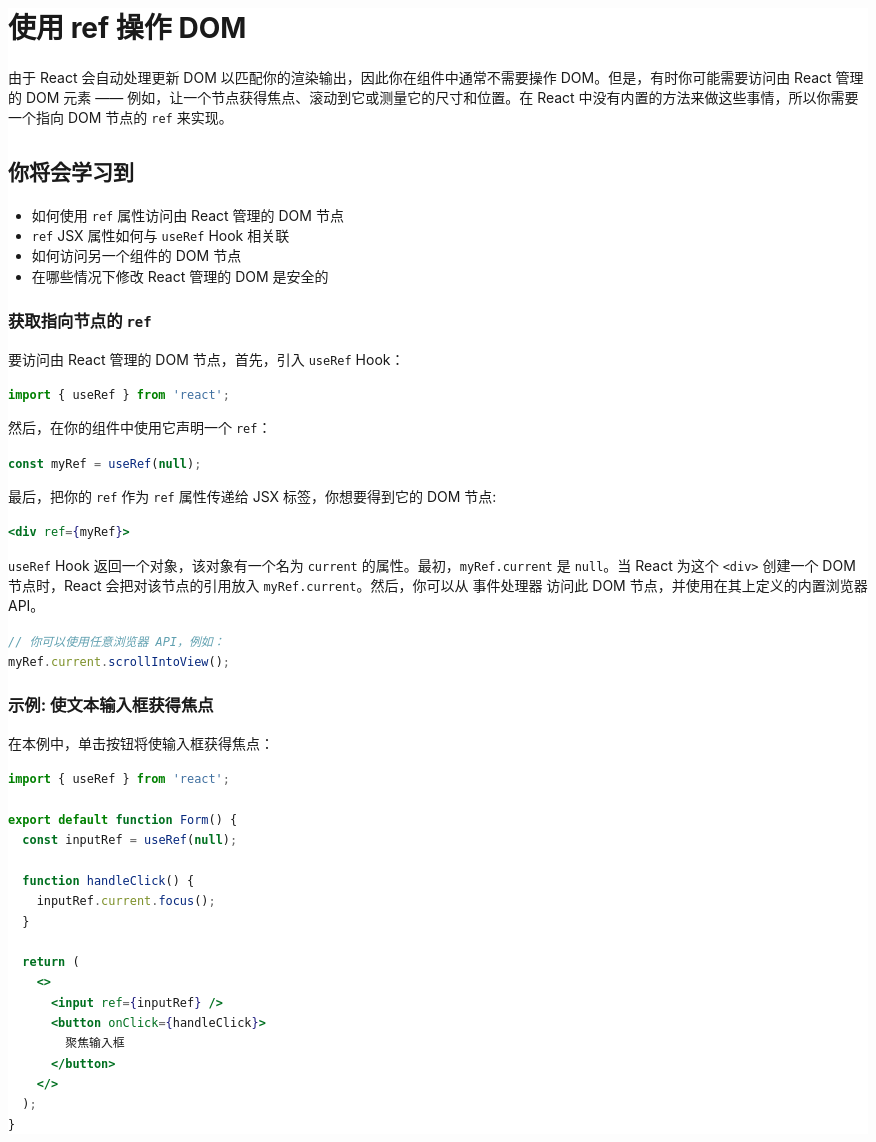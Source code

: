 # 使用 ref 操作 DOM
由于 React 会自动处理更新 DOM 以匹配你的渲染输出，因此你在组件中通常不需要操作 DOM。但是，有时你可能需要访问由 React 管理的 DOM 元素 —— 例如，让一个节点获得焦点、滚动到它或测量它的尺寸和位置。在 React 中没有内置的方法来做这些事情，所以你需要一个指向 DOM 节点的 `ref` 来实现。

## 你将会学习到
+ 如何使用 `ref` 属性访问由 React 管理的 DOM 节点
+ `ref` JSX 属性如何与 `useRef` Hook 相关联
+ 如何访问另一个组件的 DOM 节点
+ 在哪些情况下修改 React 管理的 DOM 是安全的

### 获取指向节点的 `ref` 
要访问由 React 管理的 DOM 节点，首先，引入 `useRef` Hook：

```jsx
import { useRef } from 'react';
```

然后，在你的组件中使用它声明一个 `ref`：

```jsx
const myRef = useRef(null);
```

最后，把你的 `ref` 作为 `ref` 属性传递给 JSX 标签，你想要得到它的 DOM 节点:

```jsx
<div ref={myRef}>
```

`useRef` Hook 返回一个对象，该对象有一个名为 `current` 的属性。最初，`myRef.current` 是 `null`。当 React 为这个 `<div>` 创建一个 DOM 节点时，React 会把对该节点的引用放入 `myRef.current`。然后，你可以从 事件处理器 访问此 DOM 节点，并使用在其上定义的内置浏览器 API。

```jsx
// 你可以使用任意浏览器 API，例如：
myRef.current.scrollIntoView();
```

### 示例: 使文本输入框获得焦点 
在本例中，单击按钮将使输入框获得焦点：

```jsx
import { useRef } from 'react';

export default function Form() {
  const inputRef = useRef(null);

  function handleClick() {
    inputRef.current.focus();
  }

  return (
    <>
      <input ref={inputRef} />
      <button onClick={handleClick}>
        聚焦输入框
      </button>
    </>
  );
}
```
